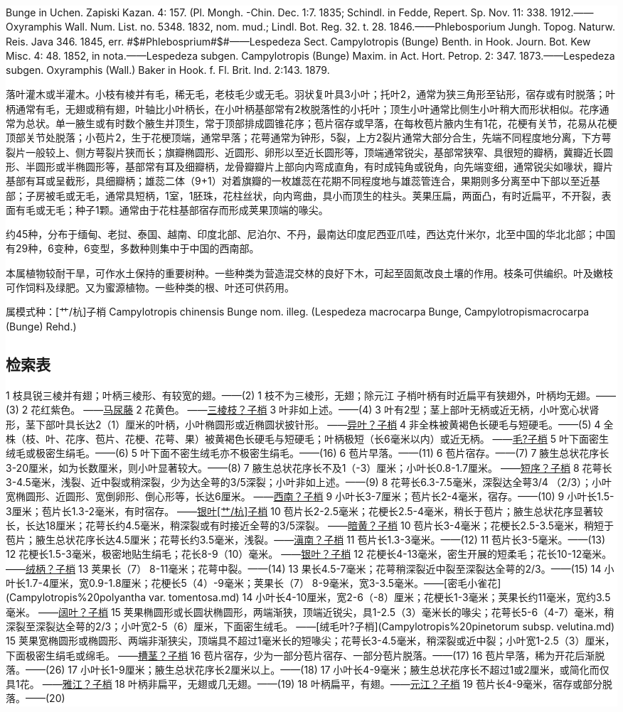 Bunge in Uchen. Zapiski Kazan. 4: 157. (Pl. Mongh. -Chin. Dec. 1:7. 1835; Schindl. in Fedde, Repert. Sp. Nov. 11: 338. 1912.——Oxyramphis Wall. Num. List. no. 5348. 1832, nom. mud.; Lindl. Bot. Reg. 32. t. 28. 1846.——Phlebosporium Jungh. Topog. Naturw. Reis. Java 346. 1845, err. #$#Phlebosprium#$#——Lespedeza Sect. Campylotropis (Bunge) Benth. in Hook. Journ. Bot. Kew Misc. 4: 48. 1852, in nota.——Lespedeza subgen. Campylotropis (Bunge) Maxim. in Act. Hort. Petrop. 2: 347. 1873.——Lespedeza subgen. Oxyramphis (Wall.) Baker in Hook. f. Fl. Brit. Ind. 2:143. 1879.

落叶灌木或半灌木。小枝有棱并有毛，稀无毛，老枝毛少或无毛。羽状复叶具3小叶；托叶2，通常为狭三角形至钻形，宿存或有时脱落；叶柄通常有毛，无翅或稍有翅，叶轴比小叶柄长，在小叶柄基部常有2枚脱落性的小托叶；顶生小叶通常比侧生小叶稍大而形状相似。花序通常为总状。单一腋生或有时数个腋生并顶生，常于顶部排成圆锥花序；苞片宿存或早落，在每枚苞片腋内生有1花，花梗有关节，花易从花梗顶部关节处脱落；小苞片2，生于花梗顶端，通常早落；花萼通常为钟形，5裂，上方2裂片通常大部分合生，先端不同程度地分离，下方萼裂片一般较上、侧方萼裂片狭而长；旗瓣椭圆形、近圆形、卵形以至近长圆形等，顶端通常锐尖，基部常狭窄、具很短的瓣柄，冀瓣近长圆形、半圆形或半椭圆形等，基部常有耳及细瓣柄，龙骨瓣瓣片上部向内弯成直角，有时成钝角或锐角，向先端变细，通常锐尖如喙状，瓣片基部有耳或呈截形，具细瓣柄；雄蕊二体（9+1）对着旗瓣的一枚雄蕊在花期不同程度地与雄蕊管连合，果期则多分离至中下部以至近基部；子房被毛或无毛，通常具短柄，1室，1胚珠，花柱丝状，向内弯曲，具小而顶生的柱头。荚果压扁，两面凸，有时近扁平，不开裂，表面有毛或无毛；种子1颗。通常由于花柱基部宿存而形成荚果顶端的喙尖。

约45种，分布于缅甸、老挝、泰国、越南、印度北部、尼泊尔、不丹，最南达印度尼西亚爪哇，西达克什米尔，北至中国的华北北部；中国有29种，6变种，6变型，多数种则集中于中国的西南部。

本属植物较耐干旱，可作水土保持的重要树种。一些种类为营造混交林的良好下木，可起至固氮改良土壤的作用。枝条可供编织。叶及嫩枝可作饲料及绿肥。又为蜜源植物。一些种类的根、叶还可供药用。

属模式种：[艹/杭]子梢 Campylotropis chinensis Bunge nom. illeg. (Lespedeza macrocarpa Bunge, Campylotropismacrocarpa (Bunge) Rehd.)

## 检索表

1 枝具锐三棱并有翅；叶柄三棱形、有较宽的翅。——(2)
1 枝不为三棱形，无翅；除元江 子梢叶柄有时近扁平有狭翅外，叶柄均无翅。——(3)
2 花红紫色。 ——[马尿藤](Campylotropis%20bonatiana.md)
2 花黄色。 ——[三棱枝？子梢](Campylotropis%20trigonoclada.md)
3 叶非如上述。——(4)
3 叶有2型；茎上部叶无柄或近无柄，小叶宽心状肾形，茎下部叶具长达2（1）厘米的叶柄，小叶椭圆形或近椭圆状披针形。 ——[异叶？子梢](Campylotropis%20diversifolia.md)
4 非全株被黄褐色长硬毛与短硬毛。——(5)
4 全株（枝、叶、花序、苞片、花梗、花萼、果）被黄褐色长硬毛与短硬毛；叶柄极短（长6毫米以内）或近无柄。 ——[毛?子梢](Campylotropis%20hirtella.md)
5 叶下面密生绒毛或极密生绢毛。——(6)
5 叶下面不密生绒毛亦不极密生绢毛。——(16)
6 苞片早落。——(11)
6 苞片宿存。——(7)
7 腋生总状花序长3-20厘米，如为长数厘米，则小叶显著较大。——(8)
7 腋生总状花序长不及1（-3）厘米；小叶长0.8-1.7厘米。 ——[短序？子梢](Campylotropis%20brevifolia.md)
8 花萼长3-4.5毫米，浅裂、近中裂或稍深裂，少为达全萼的3/5深裂；小叶非如上述。——(9)
8 花萼长6.3-7.5毫米，深裂达全萼3/4 （2/3）；小叶宽椭圆形、近圆形、宽倒卵形、倒心形等，长达6厘米。 ——[西南？子梢](Campylotropis%20delavayi.md)
9 小叶长3-7厘米；苞片长2-4毫米，宿存。——(10)
9 小叶长1.5-3厘米；苞片长1.3-2毫米，有时宿存。 ——[银叶[艹/杭]子梢](Campylotropis%20argentea.md)
10 苞片长2-2.5毫米；花梗长2.5-4毫米，稍长于苞片；腋生总状花序显著较长，长达18厘米；花萼长约4.5毫米，稍深裂或有时接近全萼的3/5深裂。 ——[暗黄？子梢](Campylotropis%20fulva.md)
10 苞片长3-4毫米；花梗长2.5-3.5毫米，稍短于苞片；腋生总状花序长达4.5厘米；花萼长约3.5毫米，浅裂。——[滇南？子梢](Campylotropis%20rockii.md)
11 苞片长1.3-3毫米。——(12)
11 苞片长3-5毫米。——(13)
12 花梗长1.5-3毫米，极密地贴生绢毛；花长8-9（10）毫米。 ——[银叶？子梢](Campylotropis%20argentea.md)
12 花梗长4-13毫米，密生开展的短柔毛；花长10-12毫米。 ——[绒柄？子梢](Campylotropis%20tomentosipetiolata.md)
13 荚果长（7） 8-11毫米；花萼中裂。——(14)
13 果长4.5-7毫米；花萼稍深裂近中裂至深裂达全萼的2/3。——(15)
14 小叶长1.7-4厘米，宽0.9-1.8厘米；花梗长5（4）-9毫米；荚果长（7） 8-9毫米，宽3-3.5毫米。——[密毛小雀花](Campylotropis%20polyantha var. tomentosa.md)
14 小叶长4-10厘米，宽2-6（-8）厘米；花梗长1-3毫米；荚果长约11毫米，宽约3.5毫米。 ——[阔叶？子梢](Campyoltropis%20latifolia.md)
15 荚果椭圆形或长圆状椭圆形，两端渐狭，顶端近锐尖，具1-2.5（3）毫米长的喙尖；花萼长5-6（4-7）毫米，稍深裂至深裂达全萼的2/3；小叶宽2-5（6）厘米，下面密生绒毛。 ——[绒毛叶?子梢](Campylotropis%20pinetorum subsp. velutina.md)
15 荚果宽椭圆形或椭圆形、两端非渐狭尖，顶端具不超过1毫米长的短喙尖；花萼长3-4.5毫米，稍深裂或近中裂；小叶宽1-2.5（3）厘米，下面极密生绢毛或绵毛。 ——[槽茎？子梢](Campylotropis%20sulcata.md)
16 苞片宿存，少为一部分苞片宿存、一部分苞片脱落。——(17)
16 苞片早落，稀为开花后渐脱落。——(26)
17 小叶长1-9厘米；腋生总状花序长2厘米以上。——(18)
17 小叶长4-9毫米；腋生总状花序长不超过1或2厘米，或简化而仅具1花。 ——[雅江？子梢](Campylotropis%20yajiangensis.md)
18 叶柄非扁平，无翅或几无翅。——(19)
18 叶柄扁平，有翅。——[元江？子梢](Campylotropis%20henryi.md)
19 苞片长4-9毫米，宿存或部分脱落。——(20)